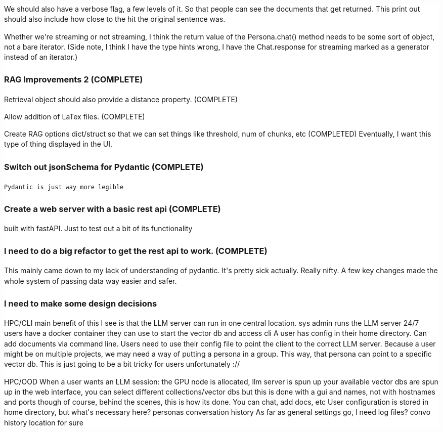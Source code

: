 We should also have a verbose flag, a few levels of it. So that people can see the documents that get returned. This
print out should also include how close to the hit the original sentence was.

Whether we're streaming or not streaming, I think the return value of the Persona.chat() method needs to be some sort of
object, not a bare iterator. (Side note, I think I have the type hints wrong, I have the Chat.response for streaming
marked as a generator instead of an iterator.)

### RAG Improvements 2 (COMPLETE)
Retrieval object should also provide a distance property. (COMPLETE)

Allow addition of LaTex files. (COMPLETE)

Create RAG options dict/struct so that we can set things like threshold, num of chunks, etc (COMPLETED)
    Eventually, I want this type of thing displayed in the UI.

### Switch out jsonSchema for Pydantic (COMPLETE)
    Pydantic is just way more legible

### Create a web server with a basic rest api (COMPLETE)
built with fastAPI. Just to test out a bit of its functionality


### I need to do a big refactor to get the rest api to work. (COMPLETE)
This mainly came down to my lack of understanding of pydantic. It's pretty sick actually. Really nifty.
A few key changes made the whole system of passing data way easier and safer.


### I need to make some design decisions

HPC/CLI
    main benefit of this I see is that the LLM server can run in one central location.
    sys admin runs the LLM server 24/7
    users have a docker container they can use to start the vector db and access cli
    A user has config in their home directory.
    Can add documents via command line.
    Users need to use their config file to point the client to the correct LLM server.
    Because a user might be on multiple projects, we may need a way of putting a persona
    in a group. This way, that persona can point to a specific vector db.
    This is just going to be a bit tricky for users unfortunately ://

HPC/OOD
    When a user wants an LLM session:
        the GPU node is allocated, llm server is spun up
        your available vector dbs are spun up
    in the web interface, you can select different collections/vector dbs
        but this is done with a gui and names, not with hostnames and ports
        though of course, behind the scenes, this is how its done.
    You can chat, add docs, etc
    User configuration is stored in home directory, but what's necessary here?
        personas
        conversation history
        As far as general settings go, I need log files? convo history location for sure
    